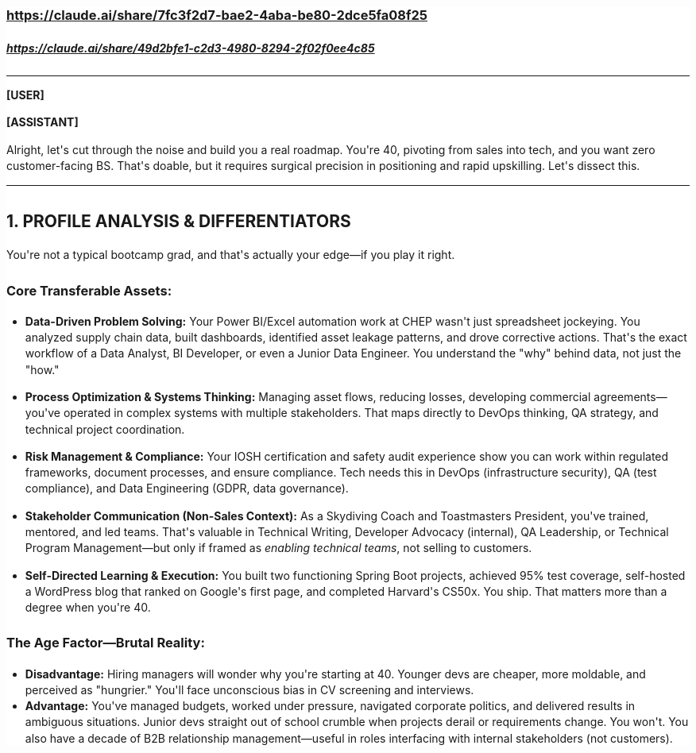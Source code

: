 ### https://claude.ai/share/7fc3f2d7-bae2-4aba-be80-2dce5fa08f25

##### https://claude.ai/share/49d2bfe1-c2d3-4980-8294-2f02f0ee4c85

* * *

**\[USER\]**

**\[ASSISTANT\]**

Alright, let's cut through the noise and build you a real roadmap. You're 40, pivoting from sales into tech, and you want zero customer-facing BS. That's doable, but it requires surgical precision in positioning and rapid upskilling. Let's dissect this.

* * *

## **1\. PROFILE ANALYSIS & DIFFERENTIATORS**

You're not a typical bootcamp grad, and that's actually your edge—if you play it right.

### **Core Transferable Assets:**

- **Data-Driven Problem Solving:** Your Power BI/Excel automation work at CHEP wasn't just spreadsheet jockeying. You analyzed supply chain data, built dashboards, identified asset leakage patterns, and drove corrective actions. That's the exact workflow of a Data Analyst, BI Developer, or even a Junior Data Engineer. You understand the "why" behind data, not just the "how."
    
- **Process Optimization & Systems Thinking:** Managing asset flows, reducing losses, developing commercial agreements—you've operated in complex systems with multiple stakeholders. That maps directly to DevOps thinking, QA strategy, and technical project coordination.
    
- **Risk Management & Compliance:** Your IOSH certification and safety audit experience show you can work within regulated frameworks, document processes, and ensure compliance. Tech needs this in DevOps (infrastructure security), QA (test compliance), and Data Engineering (GDPR, data governance).
    
- **Stakeholder Communication (Non-Sales Context):** As a Skydiving Coach and Toastmasters President, you've trained, mentored, and led teams. That's valuable in Technical Writing, Developer Advocacy (internal), QA Leadership, or Technical Program Management—but only if framed as *enabling technical teams*, not selling to customers.
    
- **Self-Directed Learning & Execution:** You built two functioning Spring Boot projects, achieved 95% test coverage, self-hosted a WordPress blog that ranked on Google's first page, and completed Harvard's CS50x. You ship. That matters more than a degree when you're 40.
    

### **The Age Factor—Brutal Reality:**

- **Disadvantage:** Hiring managers will wonder why you're starting at 40. Younger devs are cheaper, more moldable, and perceived as "hungrier." You'll face unconscious bias in CV screening and interviews.
- **Advantage:** You've managed budgets, worked under pressure, navigated corporate politics, and delivered results in ambiguous situations. Junior devs straight out of school crumble when projects derail or requirements change. You won't. You also have a decade of B2B relationship management—useful in roles interfacing with internal stakeholders (not customers).
